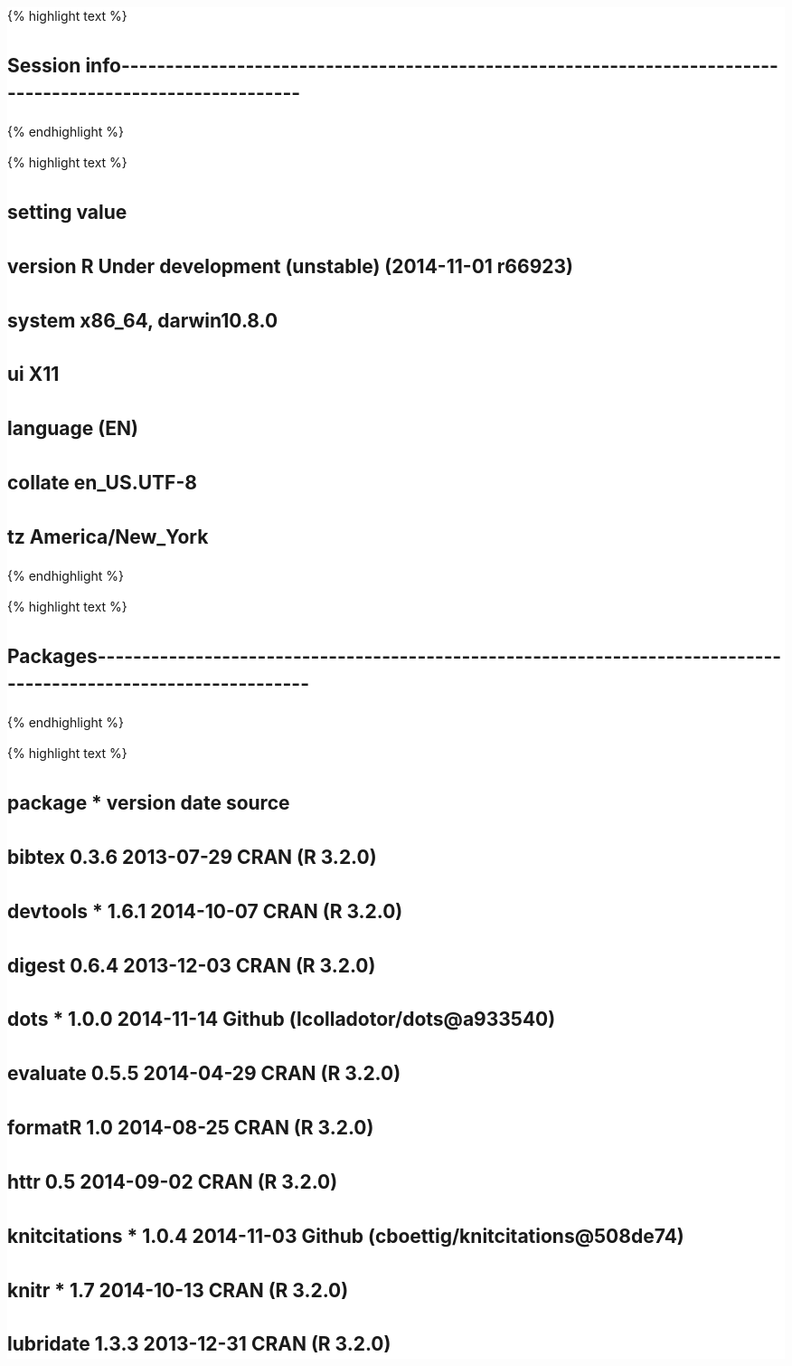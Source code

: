

{% highlight text %}
## Session info-----------------------------------------------------------------------------------------------------------
{% endhighlight %}



{% highlight text %}
##  setting  value                                             
##  version  R Under development (unstable) (2014-11-01 r66923)
##  system   x86_64, darwin10.8.0                              
##  ui       X11                                               
##  language (EN)                                              
##  collate  en_US.UTF-8                                       
##  tz       America/New_York
{% endhighlight %}



{% highlight text %}
## Packages---------------------------------------------------------------------------------------------------------------
{% endhighlight %}



{% highlight text %}
##  package       * version  date       source                                 
##  bibtex          0.3.6    2013-07-29 CRAN (R 3.2.0)                         
##  devtools      * 1.6.1    2014-10-07 CRAN (R 3.2.0)                         
##  digest          0.6.4    2013-12-03 CRAN (R 3.2.0)                         
##  dots          * 1.0.0    2014-11-14 Github (lcolladotor/dots@a933540)      
##  evaluate        0.5.5    2014-04-29 CRAN (R 3.2.0)                         
##  formatR         1.0      2014-08-25 CRAN (R 3.2.0)                         
##  httr            0.5      2014-09-02 CRAN (R 3.2.0)                         
##  knitcitations * 1.0.4    2014-11-03 Github (cboettig/knitcitations@508de74)
##  knitr         * 1.7      2014-10-13 CRAN (R 3.2.0)                         
##  lubridate       1.3.3    2013-12-31 CRAN (R 3.2.0)                         